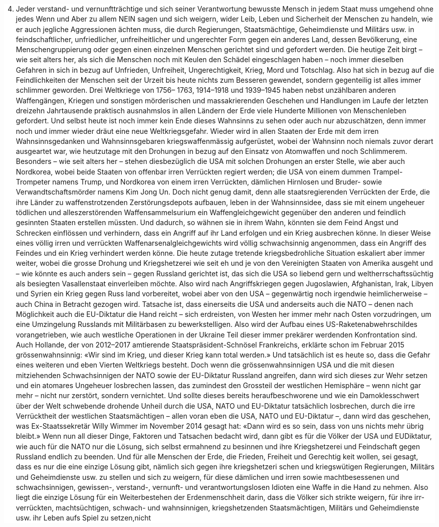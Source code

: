 4. Jeder verstand- und vernunftträchtige und sich seiner Verantwortung bewusste Mensch in jedem Staat muss umgehend ohne jedes Wenn und Aber zu allem NEIN sagen und sich weigern, wider Leib, Leben und Sicherheit der Menschen zu handeln, wie er auch jegliche Aggressionen ächten muss, die durch Regierungen, Staatsmächtige, Geheimdienste und Militärs usw. in feindschaftlicher, unfriedlicher, unfreiheitlicher und ungerechter Form gegen ein anderes Land, dessen Bevölkerung, eine Menschengruppierung oder gegen einen einzelnen Menschen gerichtet sind und gefordert werden. Die heutige Zeit birgt – wie seit alters her, als sich die Menschen noch mit Keulen den Schädel eingeschlagen haben – noch immer dieselben Gefahren in sich in bezug auf Unfrieden, Unfreiheit, Ungerechtigkeit, Krieg, Mord und Totschlag. Also hat sich in bezug auf die Feindlichkeiten der Menschen seit der Urzeit bis heute nichts zum Besseren gewendet, sondern gegenteilig ist alles immer schlimmer geworden. Drei Weltkriege von 1756– 1763, 1914–1918 und 1939–1945 haben nebst unzählbaren anderen Waffengängen, Kriegen und sonstigen mörderischen und massakrierenden Geschehen und Handlungen im Laufe der letzten dreizehn Jahrtausende praktisch ausnahmslos in allen Ländern der Erde viele Hunderte Millionen von Menschenleben gefordert. Und selbst heute ist noch immer kein Ende dieses Wahnsinns zu sehen oder auch nur abzuschätzen, denn immer noch und immer wieder dräut eine neue Weltkriegsgefahr. Wieder wird in allen Staaten der Erde mit dem irren Wahnsinnsgedanken und Wahnsinnsgebaren kriegswaffenmässig aufgerüstet, wobei der Wahnsinn noch niemals zuvor derart ausgeartet war, wie heutzutage mit den Drohungen in bezug auf den Einsatz von Atomwaffen und noch Schlimmerem. Besonders – wie seit alters her – stehen diesbezüglich die USA mit solchen Drohungen an erster Stelle, wie aber auch Nordkorea, wobei beide Staaten von offenbar irren Verrückten regiert werden; die USA von einem dummen Trampel-Trompeter namens Trump, und Nordkorea von einem irren Verrückten, dämlichen Hirnlosen und Bruder- sowie Verwandtschaftsmörder namens Kim Jong Un. Doch nicht genug damit, denn alle staatsregierenden Verrückten der Erde, die ihre Länder zu waffenstrotzenden Zerstörungsdepots aufbauen, leben in der Wahnsinnsidee, dass sie mit einem ungeheuer tödlichen und alleszerstörenden Waffensammelsurium ein Waffengleichgewicht gegenüber den anderen und feindlich gesinnten Staaten erstellen müssten. Und dadurch, so wähnen sie in ihrem Wahn, könnten sie dem Feind Angst und Schrecken einflössen und verhindern, dass ein Angriff auf ihr Land erfolgen und ein Krieg ausbrechen könne. In dieser Weise eines völlig irren und verrückten Waffenarsenalgleichgewichts wird völlig schwachsinnig angenommen, dass ein Angriff des Feindes und ein Krieg verhindert werden könne. Die heute zutage tretende kriegsbedrohliche Situation eskaliert aber immer weiter, wobei die grosse Drohung und Kriegshetzerei wie seit eh und je von den Vereinigten Staaten von Amerika ausgeht und – wie könnte es auch anders sein – gegen Russland gerichtet ist, das sich die USA so liebend gern und weltherrschaftssüchtig als besiegten Vasallenstaat einverleiben möchte. Also wird nach Angriffskriegen gegen Jugoslawien, Afghanistan, Irak, Libyen und Syrien ein Krieg gegen Russ land vorbereitet, wobei aber von den USA – gegenwärtig noch irgendwie heimlicherweise – auch China in Betracht gezogen wird. Tatsache ist, dass einerseits die USA und anderseits auch die NATO – denen nach Möglichkeit auch die EU-Diktatur die Hand reicht – sich erdreisten, von Westen her immer mehr nach Osten vorzudringen, um eine Umzingelung Russlands mit Militärbasen zu bewerkstelligen. Also wird der Aufbau eines US-Raketenabwehrschildes vorangetrieben, wie auch westliche Operationen in der Ukraine Teil dieser immer prekärer werdenden Konfrontation sind. Auch Hollande, der von 2012–2017 amtierende Staatspräsident-Schnösel Frankreichs, erklärte schon im Februar 2015 grössenwahnsinnig: «Wir sind im Krieg, und dieser Krieg kann total werden.» Und tatsächlich ist es heute so, dass die Gefahr eines weiteren und eben Vierten Weltkriegs besteht. Doch wenn die grössenwahnsinnigen USA und die mit diesen mitziehenden Schwachsinnigen der NATO sowie der EU-Diktatur Russland angreifen, dann wird sich dieses zur Wehr setzen und ein atomares Ungeheuer losbrechen lassen, das zumindest den Grossteil der westlichen Hemisphäre – wenn nicht gar mehr – nicht nur zerstört, sondern vernichtet. Und sollte dieses bereits heraufbeschworene und wie ein Damoklesschwert über der Welt schwebende drohende Unheil durch die USA, NATO und EU-Diktatur tatsächlich losbrechen, durch die irre Verrücktheit der westlichen Staatsmächtigen – allen voran eben die USA, NATO und EU-Diktatur –, dann wird das geschehen, was Ex-Staatssekretär Willy Wimmer im November 2014 gesagt hat: «Dann wird es so sein, dass von uns nichts mehr übrig bleibt.» Wenn nun all dieser Dinge, Faktoren und Tatsachen bedacht wird, dann gibt es für die Völker der USA und EUDiktatur, wie auch für die NATO nur die Lösung, sich selbst ermahnend zu besinnen und ihre Kriegshetzerei und Feindschaft gegen Russland endlich zu beenden. Und für alle Menschen der Erde, die Frieden, Freiheit und Gerechtig keit wollen, sei gesagt, dass es nur die eine einzige Lösung gibt, nämlich sich gegen ihre kriegshetzeri schen und kriegswütigen Regierungen, Militärs und Geheimdienste usw. zu stellen und sich zu weigern, für diese dämlichen und irren sowie machtbesessenen und schwachsinnigen, gewissen-, verstand-, vernunft- und verantwortungslosen Idioten eine Waffe in die Hand zu nehmen. Also liegt die einzige Lösung für ein Weiterbestehen der Erdenmenschheit darin, dass die Völker sich strikte weigern, für ihre irr-verrückten, machtsüchtigen, schwach- und wahnsinnigen, kriegshetzenden Staatsmächtigen, Militärs und Geheimdienste usw. ihr Leben aufs Spiel zu setzen,nicht